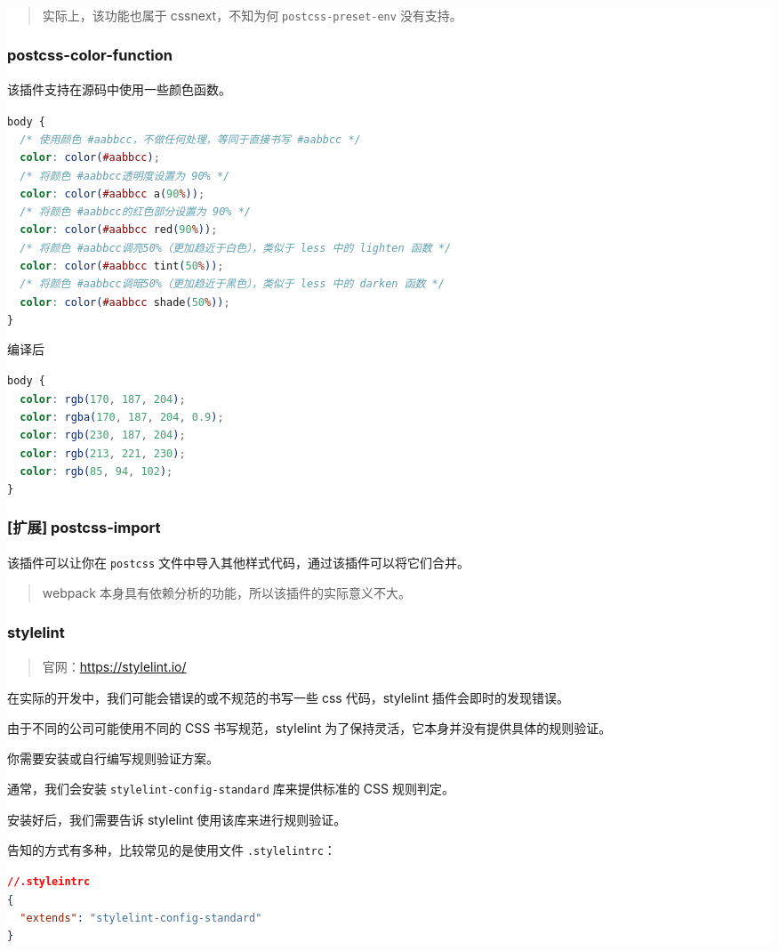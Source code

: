 > 实际上，该功能也属于 cssnext，不知为何 `postcss-preset-env` 没有支持。

### postcss-color-function

该插件支持在源码中使用一些颜色函数。

```CSS
body {
  /* 使用颜色 #aabbcc，不做任何处理，等同于直接书写 #aabbcc */
  color: color(#aabbcc);
  /* 将颜色 #aabbcc透明度设置为 90% */
  color: color(#aabbcc a(90%));
  /* 将颜色 #aabbcc的红色部分设置为 90% */
  color: color(#aabbcc red(90%));
  /* 将颜色 #aabbcc调亮50%（更加趋近于白色），类似于 less 中的 lighten 函数 */
  color: color(#aabbcc tint(50%));
  /* 将颜色 #aabbcc调暗50%（更加趋近于黑色），类似于 less 中的 darken 函数 */
  color: color(#aabbcc shade(50%));
}
```

编译后

```CSS
body {
  color: rgb(170, 187, 204);
  color: rgba(170, 187, 204, 0.9);
  color: rgb(230, 187, 204);
  color: rgb(213, 221, 230);
  color: rgb(85, 94, 102);
}
```

### [扩展] postcss-import

该插件可以让你在 `postcss` 文件中导入其他样式代码，通过该插件可以将它们合并。

> webpack 本身具有依赖分析的功能，所以该插件的实际意义不大。

### stylelint

> 官网：<https://stylelint.io/>

在实际的开发中，我们可能会错误的或不规范的书写一些 css 代码，stylelint 插件会即时的发现错误。

由于不同的公司可能使用不同的 CSS 书写规范，stylelint 为了保持灵活，它本身并没有提供具体的规则验证。

你需要安装或自行编写规则验证方案。

通常，我们会安装 `stylelint-config-standard` 库来提供标准的 CSS 规则判定。

安装好后，我们需要告诉 stylelint 使用该库来进行规则验证。

告知的方式有多种，比较常见的是使用文件 `.stylelintrc`：

```JSON
//.styleintrc
{
  "extends": "stylelint-config-standard"
}
```
